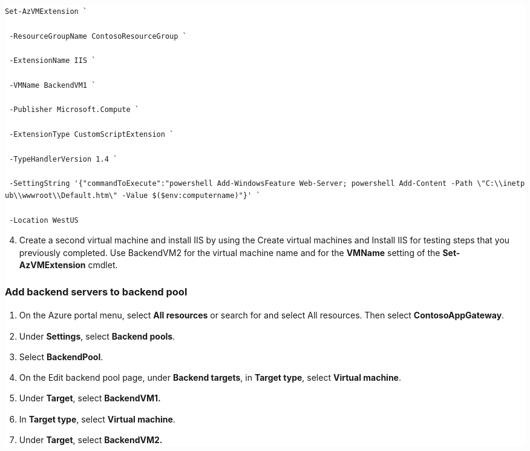 ```Azure PowerShell
Set-AzVMExtension `

 -ResourceGroupName ContosoResourceGroup `

 -ExtensionName IIS `

 -VMName BackendVM1 `

 -Publisher Microsoft.Compute `

 -ExtensionType CustomScriptExtension `

 -TypeHandlerVersion 1.4 `

 -SettingString '{"commandToExecute":"powershell Add-WindowsFeature Web-Server; powershell Add-Content -Path \"C:\\inetpub\\wwwroot\\Default.htm\" -Value $($env:computername)"}' `

 -Location WestUS
```

4. Create a second virtual machine and install IIS by using the Create virtual machines and Install IIS for testing steps that you previously completed. Use BackendVM2 for the virtual machine name and for the **VMName** setting of the **Set-AzVMExtension** cmdlet.

### Add backend servers to backend pool

1. On the Azure portal menu, select **All resources** or search for and select All resources. Then select **ContosoAppGateway**.

2. Under **Settings**, select **Backend pools**.

3. Select **BackendPool**.

4. On the Edit backend pool page, under **Backend targets**, in **Target type**, select **Virtual machine**.

5. Under **Target**, select **BackendVM1.** 

6. In **Target type**, select **Virtual machine**.

7. Under **Target**, select **BackendVM2.** 
